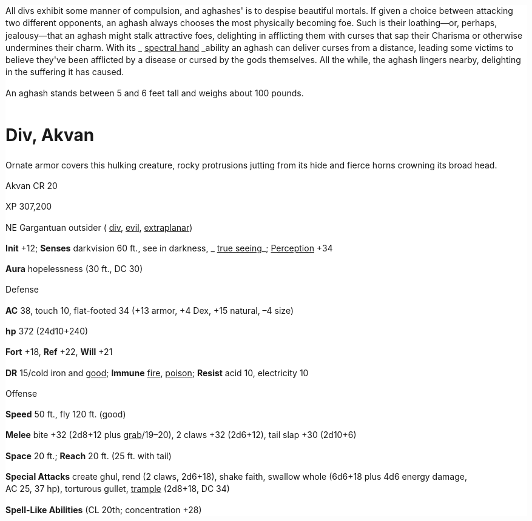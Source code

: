 All divs exhibit some manner of compulsion, and aghashes' is to despise beautiful mortals. If given a choice between attacking two different opponents, an aghash always chooses the most physically becoming foe. Such is their loathing—or, perhaps, jealousy—that an aghash might stalk attractive foes, delighting in afflicting them with curses that sap their Charisma or otherwise undermines their charm. With its _ [spectral hand](/pathfinderRPG/prd/spells/spectralHand.html#_spectral-hand) _ability an aghash can deliver curses from a distance, leading some victims to believe they've been afflicted by a disease or cursed by the gods themselves. All the while, the aghash lingers nearby, delighting in the suffering it has caused.

An aghash stands between 5 and 6 feet tall and weighs about 100 pounds.

# Div, Akvan

Ornate armor covers this hulking creature, rocky protrusions jutting from its hide and fierce horns crowning its broad head.

Akvan CR 20

XP 307,200

NE Gargantuan outsider ( [div](/pathfinderRPG/prd/monsters/creatureTypes.html#_div-subtype), [evil](/pathfinderRPG/prd/monsters/creatureTypes.html#_evil-subtype), [extraplanar](/pathfinderRPG/prd/monsters/creatureTypes.html#_extraplanar-subtype))

**Init** +12; **Senses** darkvision 60 ft., see in darkness, _ [true seeing](/pathfinderRPG/prd/spells/trueSeeing.html#_true-seeing)_; [Perception](/pathfinderRPG/prd/skills/perception.html#_perception) +34

**Aura** hopelessness (30 ft., DC 30)

Defense

**AC** 38, touch 10, flat-footed 34 (+13 armor, +4 Dex, +15 natural, –4 size)

**hp** 372 (24d10+240)

**Fort** +18, **Ref** +22, **Will** +21

**DR** 15/cold iron and [good](/pathfinderRPG/prd/monsters/creatureTypes.html#_good-subtype); **Immune** [fire](/pathfinderRPG/prd/monsters/creatureTypes.html#_fire-subtype), [poison](/pathfinderRPG/prd/monsters/universalMonsterRules.html#_poison-(ex-or-su)); **Resist** acid 10, electricity 10

Offense

**Speed** 50 ft., fly 120 ft. (good)

**Melee** bite +32 (2d8+12 plus [grab](/pathfinderRPG/prd/monsters/universalMonsterRules.html#_grab)/19–20), 2 claws +32 (2d6+12), tail slap +30 (2d10+6)

**Space** 20 ft.; **Reach** 20 ft. (25 ft. with tail)

**Special Attacks** create ghul, rend (2 claws, 2d6+18), shake faith, swallow whole (6d6+18 plus 4d6 energy damage,   
AC 25, 37 hp), torturous gullet, [trample](/pathfinderRPG/prd/monsters/universalMonsterRules.html#_trample) (2d8+18, DC 34)

**Spell-Like Abilities** (CL 20th; concentration +28)
